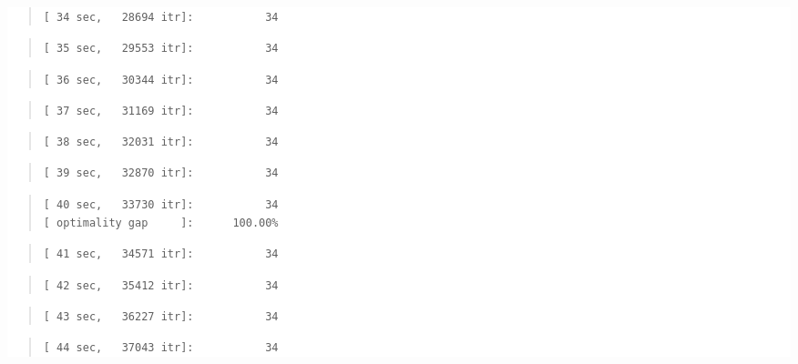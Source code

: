 > ```
> [ 34 sec,   28694 itr]:           34
> 
> ```

> ```
> [ 35 sec,   29553 itr]:           34
> 
> ```

> ```
> [ 36 sec,   30344 itr]:           34
> 
> ```

> ```
> [ 37 sec,   31169 itr]:           34
> 
> ```

> ```
> [ 38 sec,   32031 itr]:           34
> 
> ```

> ```
> [ 39 sec,   32870 itr]:           34
> 
> ```

> ```
> [ 40 sec,   33730 itr]:           34
> [ optimality gap     ]:      100.00%
> 
> ```

> ```
> [ 41 sec,   34571 itr]:           34
> 
> ```

> ```
> [ 42 sec,   35412 itr]:           34
> 
> ```

> ```
> [ 43 sec,   36227 itr]:           34
> 
> ```

> ```
> [ 44 sec,   37043 itr]:           34
> 
> ```

